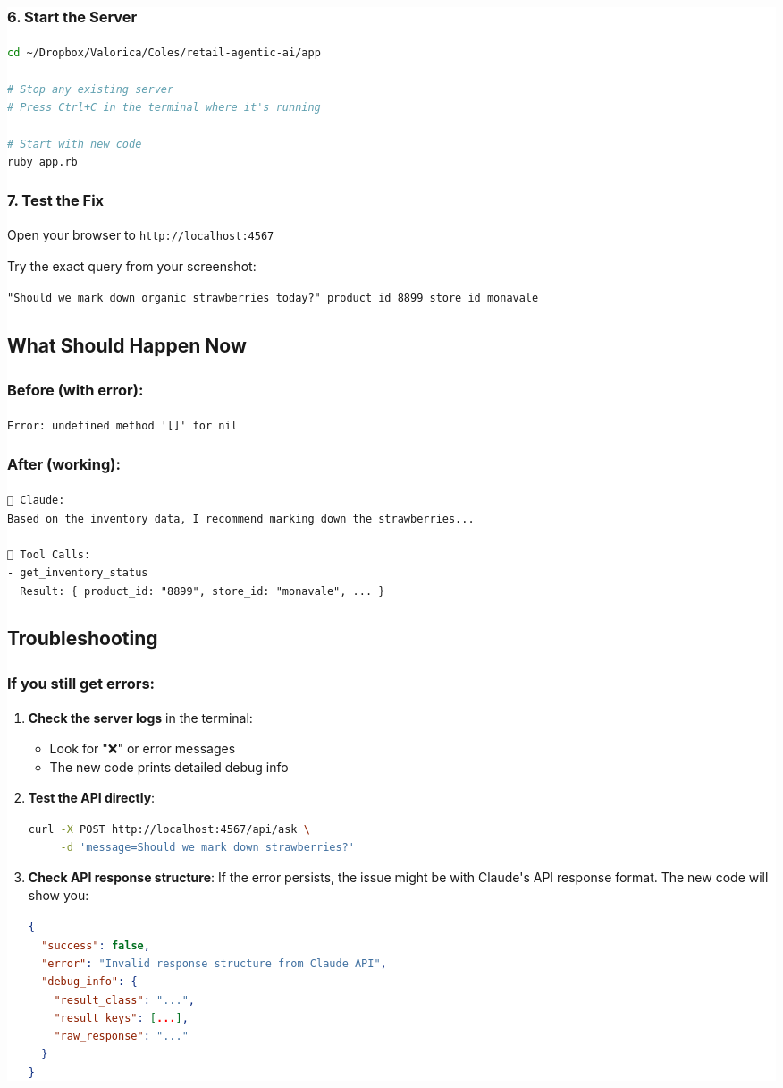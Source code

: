 ### 6. Start the Server

```bash
cd ~/Dropbox/Valorica/Coles/retail-agentic-ai/app

# Stop any existing server
# Press Ctrl+C in the terminal where it's running

# Start with new code
ruby app.rb
```

### 7. Test the Fix

Open your browser to `http://localhost:4567`

Try the exact query from your screenshot:
```
"Should we mark down organic strawberries today?" product id 8899 store id monavale
```

## What Should Happen Now

### Before (with error):
```
Error: undefined method '[]' for nil
```

### After (working):
```
🤖 Claude:
Based on the inventory data, I recommend marking down the strawberries...

🔧 Tool Calls:
- get_inventory_status
  Result: { product_id: "8899", store_id: "monavale", ... }
```

## Troubleshooting

### If you still get errors:

1. **Check the server logs** in the terminal:
   - Look for "❌" or error messages
   - The new code prints detailed debug info

2. **Test the API directly**:
   ```bash
   curl -X POST http://localhost:4567/api/ask \
        -d 'message=Should we mark down strawberries?'
   ```

3. **Check API response structure**:
   If the error persists, the issue might be with Claude's API response format. The new code will show you:
   ```json
   {
     "success": false,
     "error": "Invalid response structure from Claude API",
     "debug_info": {
       "result_class": "...",
       "result_keys": [...],
       "raw_response": "..."
     }
   }
   ```